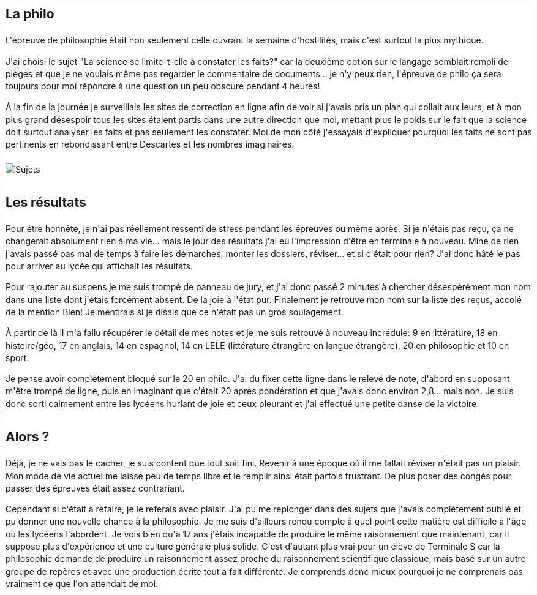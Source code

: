 ## La philo

L'épreuve de philosophie était non seulement celle ouvrant la semaine d'hostilités, mais c'est surtout la plus mythique.

J'ai choisi le sujet "La science se limite-t-elle à constater les faits?" car la deuxième option sur le langage semblait rempli de pièges et que je ne voulais même pas regarder le commentaire de documents... je n'y peux rien, l'épreuve de philo ça sera toujours pour moi répondre à une question un peu obscure pendant 4 heures!

À la fin de la journée je surveillais les sites de correction en ligne afin de voir si j'avais pris un plan qui collait aux leurs, et à mon plus grand désespoir tous les sites étaient partis dans une autre direction que moi, mettant plus le poids sur le fait que la science doit surtout analyser les faits et pas seulement les constater. Moi de mon côté j'essayais
d'expliquer pourquoi les faits ne sont pas pertinents en rebondissant entre Descartes et les nombres imaginaires.

<img src='/assets/blog/sujets.jpg' alt='Sujets' style='margin:20px auto; display: block'/>


## Les résultats

Pour être honnête, je n'ai pas réellement ressenti de stress pendant les épreuves ou même après. Si je n'étais pas reçu, ça ne changerait absolument rien à ma vie... mais le jour des résultats j'ai eu l'impression d'être en terminale à nouveau. Mine de rien j'avais passé pas mal de temps à faire les démarches, monter les dossiers, réviser... et si c'était pour
rien? J'ai donc hâté le pas pour arriver au lycée qui affichait les résultats.

Pour rajouter au suspens je me suis trompé de panneau de jury, et j'ai donc passé 2 minutes à chercher désespérément mon nom dans une liste dont j'étais forcément absent. De la joie à l'état pur. Finalement je retrouve mon nom sur la liste des reçus, accolé de la mention Bien! Je mentirais si je disais que ce n'était pas un gros soulagement.

À partir de là il m'a fallu récupérer le détail de mes notes et je me suis retrouvé à nouveau incrédule: 9 en littérature, 18 en histoire/géo, 17 en anglais, 14 en espagnol, 14 en LELE (littérature étrangère en langue étrangère), 20 en philosophie et 10 en sport.

Je pense avoir complètement bloqué sur le 20 en philo. J'ai du fixer cette ligne dans le relevé de note, d'abord en supposant m'être trompé de ligne, puis en imaginant que c'était 20 après pondération et que j'avais donc environ 2,8... mais non. Je suis donc sorti calmement entre les lycéens hurlant de joie et ceux pleurant et j'ai effectué une petite danse de la victoire.

## Alors ?

Déjà, je ne vais pas le cacher, je suis content que tout soit fini. Revenir à une époque où il me fallait réviser n'était pas un plaisir. Mon mode de vie actuel me laisse peu de temps libre et le remplir ainsi était parfois frustrant. De plus poser des congés pour passer des épreuves était assez contrariant.

Cependant si c'était à refaire, je le referais avec plaisir. J'ai pu me replonger dans des sujets que j'avais complètement oublié et pu donner une nouvelle chance à la philosophie.
Je me suis d'ailleurs rendu compte à quel point cette matière est difficile à l'âge où les lycéens l'abordent. Je vois bien qu'à 17 ans j'étais incapable de produire le même raisonnement que maintenant, car il suppose plus d'expérience et une culture générale plus solide. C'est d'autant plus vrai pour un élève de Terminale S car la philosophie demande de produire un raisonnement assez proche du raisonnement scientifique classique, mais basé sur un autre groupe de repères et avec une production écrite tout a fait différente. Je comprends donc mieux pourquoi je ne comprenais pas vraiment ce
que l'on attendait de moi.
